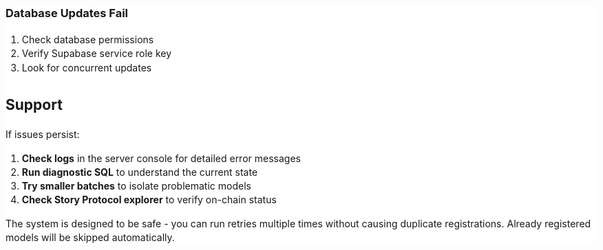 ### Database Updates Fail

1. Check database permissions
2. Verify Supabase service role key
3. Look for concurrent updates

## Support

If issues persist:

1. **Check logs** in the server console for detailed error messages
2. **Run diagnostic SQL** to understand the current state
3. **Try smaller batches** to isolate problematic models
4. **Check Story Protocol explorer** to verify on-chain status

The system is designed to be safe - you can run retries multiple times without causing duplicate registrations. Already registered models will be skipped automatically.
